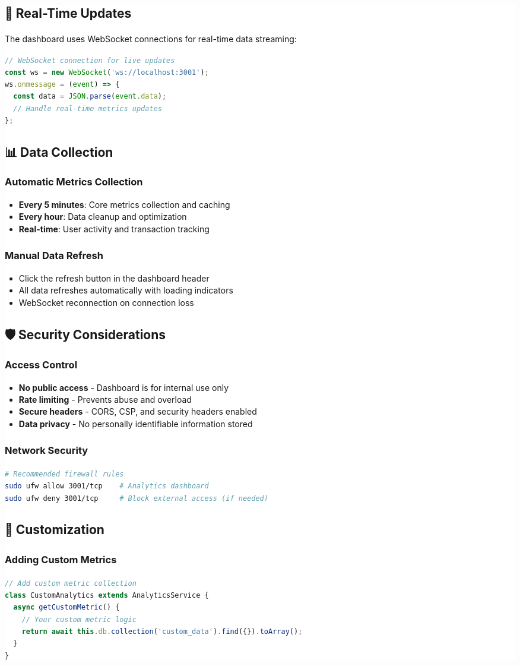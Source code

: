 ## 🔄 Real-Time Updates

The dashboard uses WebSocket connections for real-time data streaming:

```javascript
// WebSocket connection for live updates
const ws = new WebSocket('ws://localhost:3001');
ws.onmessage = (event) => {
  const data = JSON.parse(event.data);
  // Handle real-time metrics updates
};
```

## 📊 Data Collection

### Automatic Metrics Collection
- **Every 5 minutes**: Core metrics collection and caching
- **Every hour**: Data cleanup and optimization
- **Real-time**: User activity and transaction tracking

### Manual Data Refresh
- Click the refresh button in the dashboard header
- All data refreshes automatically with loading indicators
- WebSocket reconnection on connection loss

## 🛡️ Security Considerations

### Access Control
- **No public access** - Dashboard is for internal use only
- **Rate limiting** - Prevents abuse and overload
- **Secure headers** - CORS, CSP, and security headers enabled
- **Data privacy** - No personally identifiable information stored

### Network Security
```bash
# Recommended firewall rules
sudo ufw allow 3001/tcp    # Analytics dashboard
sudo ufw deny 3001/tcp     # Block external access (if needed)
```

## 🔧 Customization

### Adding Custom Metrics
```javascript
// Add custom metric collection
class CustomAnalytics extends AnalyticsService {
  async getCustomMetric() {
    // Your custom metric logic
    return await this.db.collection('custom_data').find({}).toArray();
  }
}
```
